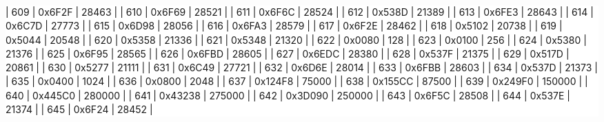 |     609 | 0x6F2F      |       28463 |
|     610 | 0x6F69      |       28521 |
|     611 | 0x6F6C      |       28524 |
|     612 | 0x538D      |       21389 |
|     613 | 0x6FE3      |       28643 |
|     614 | 0x6C7D      |       27773 |
|     615 | 0x6D98      |       28056 |
|     616 | 0x6FA3      |       28579 |
|     617 | 0x6F2E      |       28462 |
|     618 | 0x5102      |       20738 |
|     619 | 0x5044      |       20548 |
|     620 | 0x5358      |       21336 |
|     621 | 0x5348      |       21320 |
|     622 | 0x0080      |         128 |
|     623 | 0x0100      |         256 |
|     624 | 0x5380      |       21376 |
|     625 | 0x6F95      |       28565 |
|     626 | 0x6FBD      |       28605 |
|     627 | 0x6EDC      |       28380 |
|     628 | 0x537F      |       21375 |
|     629 | 0x517D      |       20861 |
|     630 | 0x5277      |       21111 |
|     631 | 0x6C49      |       27721 |
|     632 | 0x6D6E      |       28014 |
|     633 | 0x6FBB      |       28603 |
|     634 | 0x537D      |       21373 |
|     635 | 0x0400      |        1024 |
|     636 | 0x0800      |        2048 |
|     637 | 0x124F8     |       75000 |
|     638 | 0x155CC     |       87500 |
|     639 | 0x249F0     |      150000 |
|     640 | 0x445C0     |      280000 |
|     641 | 0x43238     |      275000 |
|     642 | 0x3D090     |      250000 |
|     643 | 0x6F5C      |       28508 |
|     644 | 0x537E      |       21374 |
|     645 | 0x6F24      |       28452 |